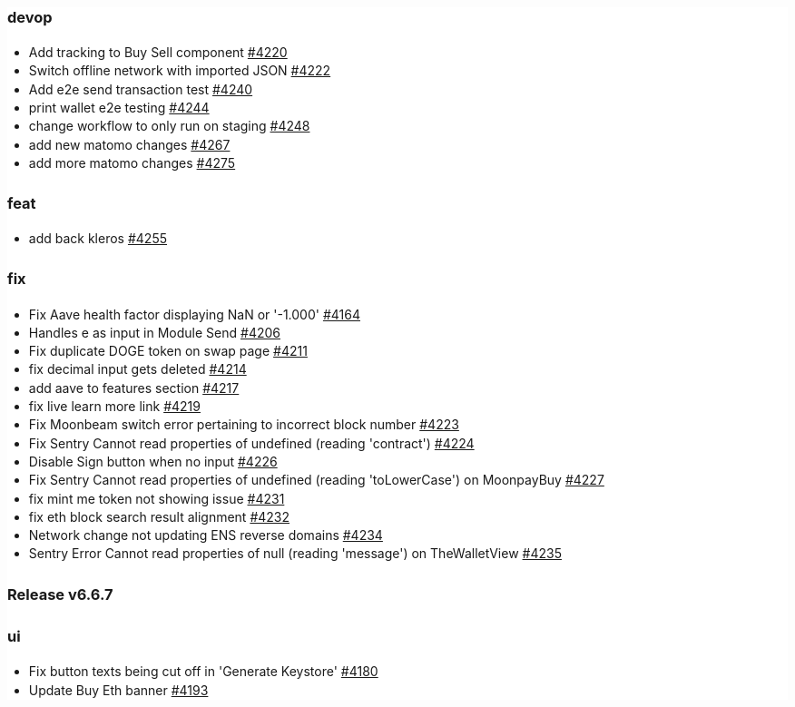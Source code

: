 ### devop

- Add tracking to Buy Sell component [#4220](https://github.com/MyEtherWallet/MyEtherWallet/pull/4220)
- Switch offline network with imported JSON [#4222](https://github.com/MyEtherWallet/MyEtherWallet/pull/4222)
- Add e2e send transaction test [#4240](https://github.com/MyEtherWallet/MyEtherWallet/pull/4240)
- print wallet e2e testing [#4244](https://github.com/MyEtherWallet/MyEtherWallet/pull/4244)
- change workflow to only run on staging [#4248](https://github.com/MyEtherWallet/MyEtherWallet/pull/4248)
- add new matomo changes [#4267](https://github.com/MyEtherWallet/MyEtherWallet/pull/4267)
- add more matomo changes [#4275](https://github.com/MyEtherWallet/MyEtherWallet/pull/4275)

### feat

- add back kleros [#4255](https://github.com/MyEtherWallet/MyEtherWallet/pull/4255)

### fix

- Fix Aave health factor displaying NaN or '-1.000' [#4164](https://github.com/MyEtherWallet/MyEtherWallet/pull/4164)
- Handles e as input in Module Send [#4206](https://github.com/MyEtherWallet/MyEtherWallet/pull/4206)
- Fix duplicate DOGE token on swap page [#4211](https://github.com/MyEtherWallet/MyEtherWallet/pull/4211)
- fix decimal input gets deleted [#4214](https://github.com/MyEtherWallet/MyEtherWallet/pull/4214)
- add aave to features section [#4217](https://github.com/MyEtherWallet/MyEtherWallet/pull/4217)
- fix live learn more link [#4219](https://github.com/MyEtherWallet/MyEtherWallet/pull/4219)
- Fix Moonbeam switch error pertaining to incorrect block number [#4223](https://github.com/MyEtherWallet/MyEtherWallet/pull/4223)
- Fix Sentry Cannot read properties of undefined (reading 'contract') [#4224](https://github.com/MyEtherWallet/MyEtherWallet/pull/4224)
- Disable Sign button when no input [#4226](https://github.com/MyEtherWallet/MyEtherWallet/pull/4226)
- Fix Sentry Cannot read properties of undefined (reading 'toLowerCase') on MoonpayBuy [#4227](https://github.com/MyEtherWallet/MyEtherWallet/pull/4227)
- fix mint me token not showing issue [#4231](https://github.com/MyEtherWallet/MyEtherWallet/pull/4231)
- fix eth block search result alignment [#4232](https://github.com/MyEtherWallet/MyEtherWallet/pull/4232)
- Network change not updating ENS reverse domains [#4234](https://github.com/MyEtherWallet/MyEtherWallet/pull/4234)
- Sentry Error Cannot read properties of null (reading 'message') on TheWalletView [#4235](https://github.com/MyEtherWallet/MyEtherWallet/pull/4235)

### Release v6.6.7

### ui

- Fix button texts being cut off in 'Generate Keystore' [#4180](https://github.com/MyEtherWallet/MyEtherWallet/pull/4180)
- Update Buy Eth banner [#4193](https://github.com/MyEtherWallet/MyEtherWallet/pull/4193)

